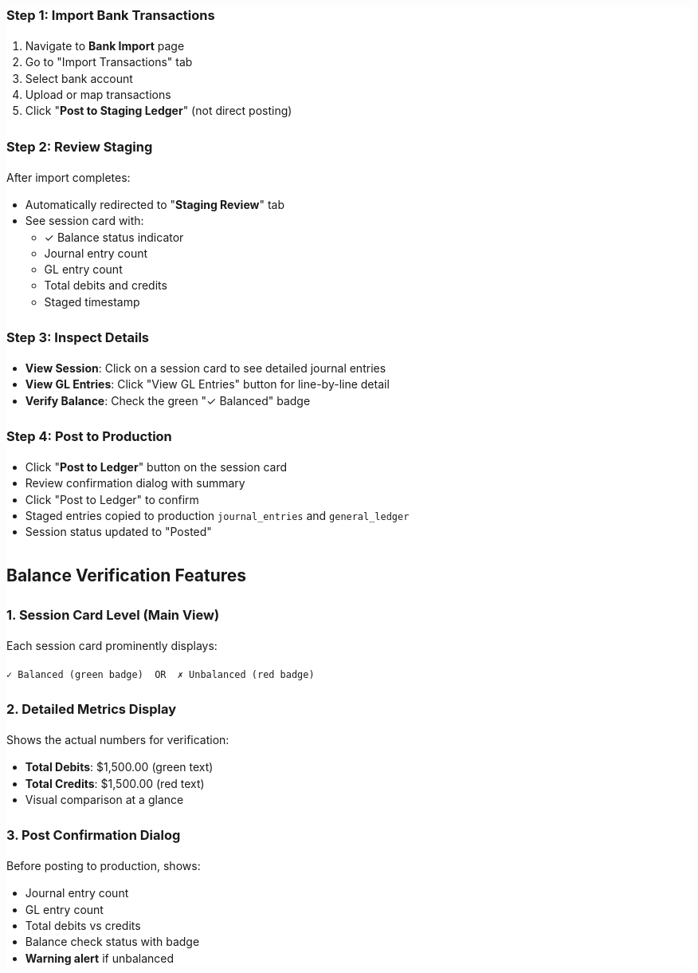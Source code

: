 ### Step 1: Import Bank Transactions
1. Navigate to **Bank Import** page
2. Go to "Import Transactions" tab
3. Select bank account
4. Upload or map transactions
5. Click "**Post to Staging Ledger**" (not direct posting)

### Step 2: Review Staging
After import completes:
- Automatically redirected to "**Staging Review**" tab
- See session card with:
  - ✓ Balance status indicator
  - Journal entry count
  - GL entry count
  - Total debits and credits
  - Staged timestamp

### Step 3: Inspect Details
- **View Session**: Click on a session card to see detailed journal entries
- **View GL Entries**: Click "View GL Entries" button for line-by-line detail
- **Verify Balance**: Check the green "✓ Balanced" badge

### Step 4: Post to Production
- Click "**Post to Ledger**" button on the session card
- Review confirmation dialog with summary
- Click "Post to Ledger" to confirm
- Staged entries copied to production `journal_entries` and `general_ledger`
- Session status updated to "Posted"

## Balance Verification Features

### 1. Session Card Level (Main View)
Each session card prominently displays:
```
✓ Balanced (green badge)  OR  ✗ Unbalanced (red badge)
```

### 2. Detailed Metrics Display
Shows the actual numbers for verification:
- **Total Debits**: $1,500.00 (green text)
- **Total Credits**: $1,500.00 (red text)
- Visual comparison at a glance

### 3. Post Confirmation Dialog
Before posting to production, shows:
- Journal entry count
- GL entry count
- Total debits vs credits
- Balance check status with badge
- **Warning alert** if unbalanced
